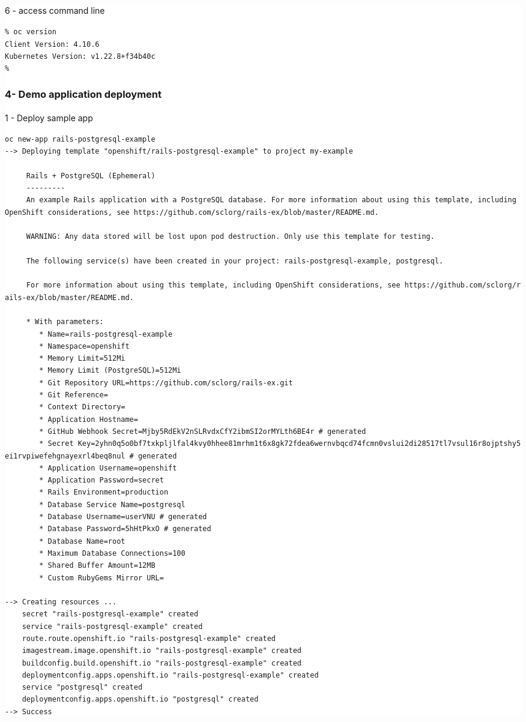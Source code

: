
6 - access command line
```
% oc version
Client Version: 4.10.6
Kubernetes Version: v1.22.8+f34b40c
%
```

### 4- Demo application deployment
1 - Deploy sample app

```
oc new-app rails-postgresql-example
--> Deploying template "openshift/rails-postgresql-example" to project my-example

     Rails + PostgreSQL (Ephemeral)
     ---------
     An example Rails application with a PostgreSQL database. For more information about using this template, including OpenShift considerations, see https://github.com/sclorg/rails-ex/blob/master/README.md.
     
     WARNING: Any data stored will be lost upon pod destruction. Only use this template for testing.

     The following service(s) have been created in your project: rails-postgresql-example, postgresql.
     
     For more information about using this template, including OpenShift considerations, see https://github.com/sclorg/rails-ex/blob/master/README.md.

     * With parameters:
        * Name=rails-postgresql-example
        * Namespace=openshift
        * Memory Limit=512Mi
        * Memory Limit (PostgreSQL)=512Mi
        * Git Repository URL=https://github.com/sclorg/rails-ex.git
        * Git Reference=
        * Context Directory=
        * Application Hostname=
        * GitHub Webhook Secret=Mjby5RdEkV2nSLRvdxCfY2ibmSI2orMYLth6BE4r # generated
        * Secret Key=2yhn0q5o0bf7txkpljlfal4kvy0hhee81mrhm1t6x8gk72fdea6wernvbqcd74fcmn0vslui2di28517tl7vsul16r8ojptshy5ei1rvpiwefehgnayexrl4beq8nul # generated
        * Application Username=openshift
        * Application Password=secret
        * Rails Environment=production
        * Database Service Name=postgresql
        * Database Username=userVNU # generated
        * Database Password=5hHtPkxO # generated
        * Database Name=root
        * Maximum Database Connections=100
        * Shared Buffer Amount=12MB
        * Custom RubyGems Mirror URL=

--> Creating resources ...
    secret "rails-postgresql-example" created
    service "rails-postgresql-example" created
    route.route.openshift.io "rails-postgresql-example" created
    imagestream.image.openshift.io "rails-postgresql-example" created
    buildconfig.build.openshift.io "rails-postgresql-example" created
    deploymentconfig.apps.openshift.io "rails-postgresql-example" created
    service "postgresql" created
    deploymentconfig.apps.openshift.io "postgresql" created
--> Success
```